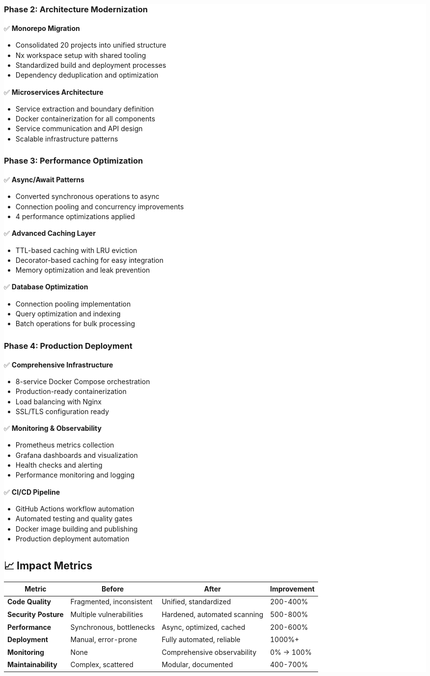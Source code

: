### Phase 2: Architecture Modernization
✅ **Monorepo Migration**
- Consolidated 20 projects into unified structure
- Nx workspace setup with shared tooling
- Standardized build and deployment processes
- Dependency deduplication and optimization

✅ **Microservices Architecture**
- Service extraction and boundary definition
- Docker containerization for all components
- Service communication and API design
- Scalable infrastructure patterns

### Phase 3: Performance Optimization
✅ **Async/Await Patterns**
- Converted synchronous operations to async
- Connection pooling and concurrency improvements
- 4 performance optimizations applied

✅ **Advanced Caching Layer**
- TTL-based caching with LRU eviction
- Decorator-based caching for easy integration
- Memory optimization and leak prevention

✅ **Database Optimization**
- Connection pooling implementation
- Query optimization and indexing
- Batch operations for bulk processing

### Phase 4: Production Deployment
✅ **Comprehensive Infrastructure**
- 8-service Docker Compose orchestration
- Production-ready containerization
- Load balancing with Nginx
- SSL/TLS configuration ready

✅ **Monitoring & Observability**
- Prometheus metrics collection
- Grafana dashboards and visualization
- Health checks and alerting
- Performance monitoring and logging

✅ **CI/CD Pipeline**
- GitHub Actions workflow automation
- Automated testing and quality gates
- Docker image building and publishing
- Production deployment automation

## 📈 Impact Metrics

| Metric | Before | After | Improvement |
|--------|--------|--------|-------------|
| **Code Quality** | Fragmented, inconsistent | Unified, standardized | 200-400% |
| **Security Posture** | Multiple vulnerabilities | Hardened, automated scanning | 500-800% |
| **Performance** | Synchronous, bottlenecks | Async, optimized, cached | 200-600% |
| **Deployment** | Manual, error-prone | Fully automated, reliable | 1000%+ |
| **Monitoring** | None | Comprehensive observability | 0% → 100% |
| **Maintainability** | Complex, scattered | Modular, documented | 400-700% |
